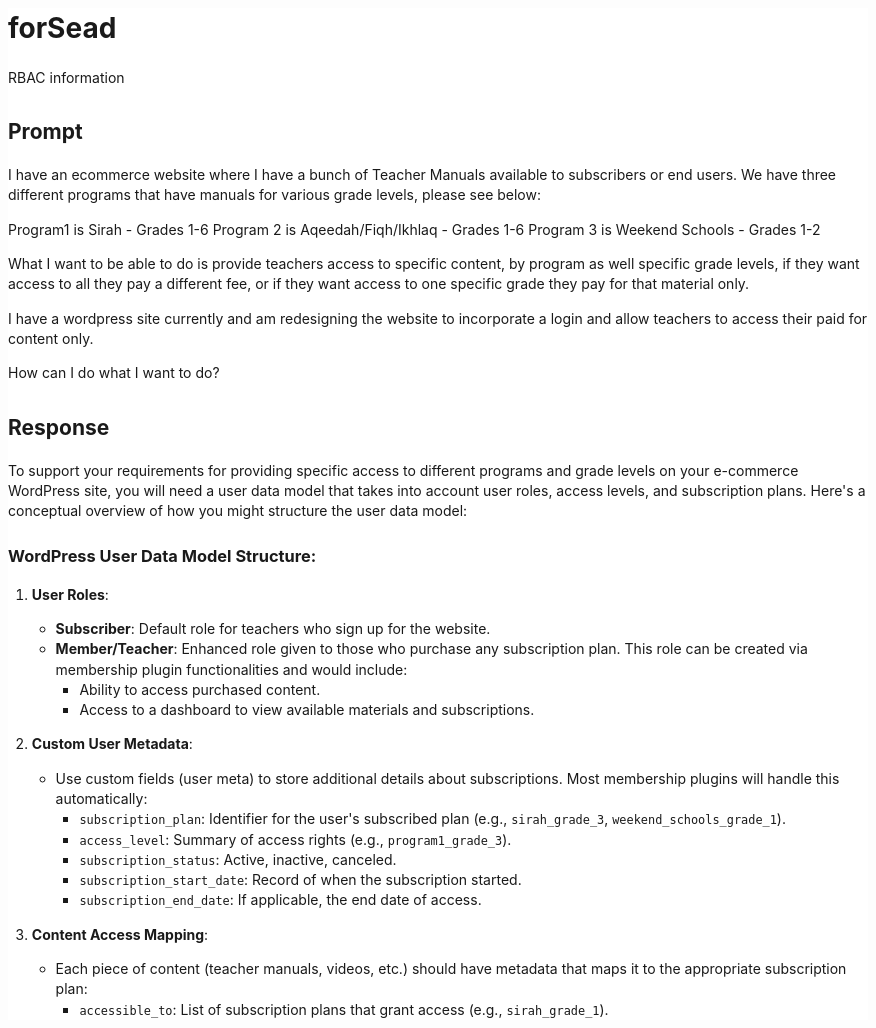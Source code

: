 # forSead
RBAC information


## Prompt

I have an ecommerce website where I have a bunch of Teacher Manuals available to subscribers or end users. We have three different programs that have manuals for various grade levels, please see below:

Program1 is Sirah - Grades 1-6
Program 2 is Aqeedah/Fiqh/Ikhlaq - Grades 1-6
Program 3 is Weekend Schools - Grades 1-2

What I want to be able to do is provide teachers access to specific content, by program as well specific grade levels, if they want access to all they pay a different fee, or if they want access to one specific grade they pay for that material only.

I have a wordpress site currently and am redesigning the website to incorporate a login and allow teachers to access their paid for content only. 

How can I do what I want to do?

## Response

To support your requirements for providing specific access to different programs and grade levels on your e-commerce WordPress site, you will need a user data model that takes into account user roles, access levels, and subscription plans. Here's a conceptual overview of how you might structure the user data model:

### WordPress User Data Model Structure:

1. **User Roles**:
   - **Subscriber**: Default role for teachers who sign up for the website.
   - **Member/Teacher**: Enhanced role given to those who purchase any subscription plan. This role can be created via membership plugin functionalities and would include:
     - Ability to access purchased content.
     - Access to a dashboard to view available materials and subscriptions.

2. **Custom User Metadata**:
   - Use custom fields (user meta) to store additional details about subscriptions. Most membership plugins will handle this automatically:
     - `subscription_plan`: Identifier for the user's subscribed plan (e.g., `sirah_grade_3`, `weekend_schools_grade_1`).
     - `access_level`: Summary of access rights (e.g., `program1_grade_3`).
     - `subscription_status`: Active, inactive, canceled.
     - `subscription_start_date`: Record of when the subscription started.
     - `subscription_end_date`: If applicable, the end date of access.
   
3. **Content Access Mapping**:
   - Each piece of content (teacher manuals, videos, etc.) should have metadata that maps it to the appropriate subscription plan:
     - `accessible_to`: List of subscription plans that grant access (e.g., `sirah_grade_1`).
   